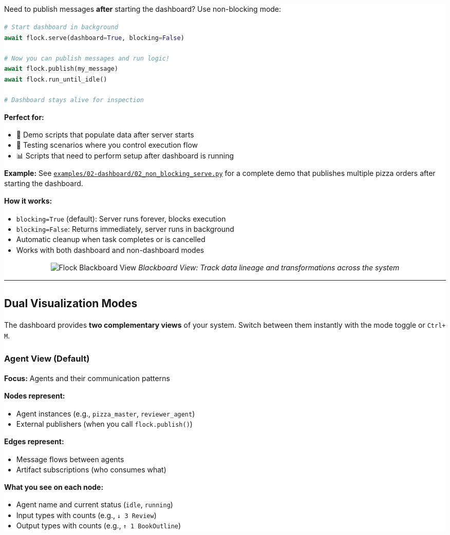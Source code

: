 Need to publish messages **after** starting the dashboard? Use non-blocking mode:

```python
# Start dashboard in background
await flock.serve(dashboard=True, blocking=False)

# Now you can publish messages and run logic!
await flock.publish(my_message)
await flock.run_until_idle()

# Dashboard stays alive for inspection
```

**Perfect for:**
- 🎯 Demo scripts that populate data after server starts
- 🧪 Testing scenarios where you control execution flow
- 📊 Scripts that need to perform setup after dashboard is running

**Example:** See [`examples/02-dashboard/02_non_blocking_serve.py`](https://github.com/whiteducksoftware/flock/blob/main/examples/02-dashboard/02_non_blocking_serve.py) for a complete demo that publishes multiple pizza orders after starting the dashboard.

**How it works:**
- `blocking=True` (default): Server runs forever, blocks execution
- `blocking=False`: Returns immediately, server runs in background
- Automatic cleanup when task completes or is cancelled
- Works with both dashboard and non-dashboard modes

<p align="center">
  <img alt="Flock Blackboard View" src="../img/flock_ui_blackboard_view.png" width="1000">
  <i>Blackboard View: Track data lineage and transformations across the system</i>
</p>

---

## Dual Visualization Modes

The dashboard provides **two complementary views** of your system. Switch between them instantly with the mode toggle or `Ctrl+M`.

### Agent View (Default)

**Focus:** Agents and their communication patterns

**Nodes represent:**
- Agent instances (e.g., `pizza_master`, `reviewer_agent`)
- External publishers (when you call `flock.publish()`)

**Edges represent:**
- Message flows between agents
- Artifact subscriptions (who consumes what)

**What you see on each node:**
- Agent name and current status (`idle`, `running`)
- Input types with counts (e.g., `↓ 3 Review`)
- Output types with counts (e.g., `↑ 1 BookOutline`)
